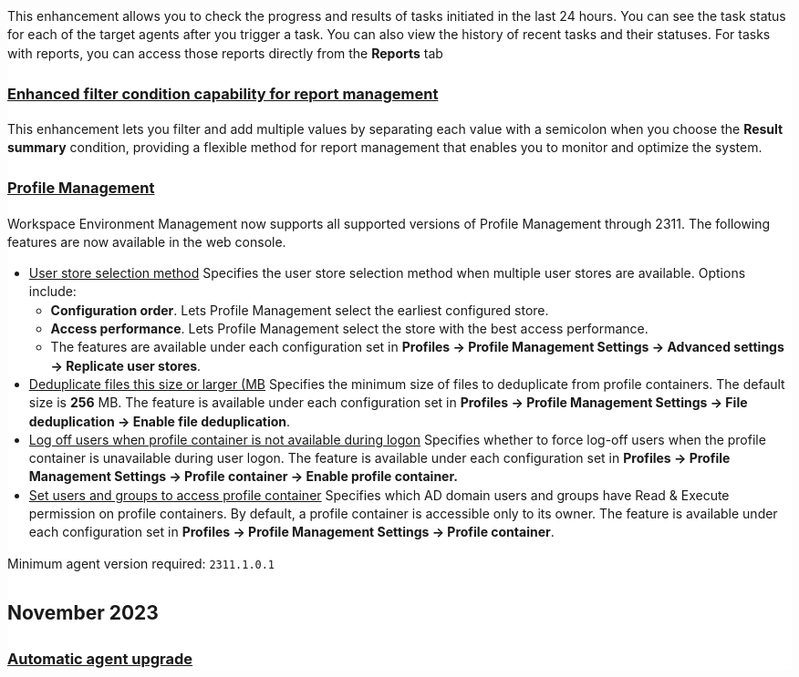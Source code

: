 This enhancement allows you to check the progress and results of tasks initiated in the last 24 hours. You can see the task status for each of the target agents after you trigger a task. You can also view the history of recent tasks and their statuses. For tasks with reports, you can access those reports directly from the **Reports** tab

### [Enhanced filter condition capability for report management](https://docs.citrix.com/en-us/workspace-environment-management/service/whats-new.html#enhanced-filter-condition-capability-for-report-management)

This enhancement lets you filter and add multiple values by separating each value with a semicolon when you choose the **Result summary** condition, providing a flexible method for report management that enables you to monitor and optimize the system.

### [Profile Management](https://docs.citrix.com/en-us/workspace-environment-management/service/whats-new.html#profile-management)

Workspace Environment Management now supports all supported versions of Profile Management through 2311. The following features are now available in the web console.

-  [User store selection method](https://docs.citrix.com/en-us/workspace-environment-management/service/manage/configuration-sets/citrix-profile-management#advanced-settings) Specifies the user store selection method when multiple user stores are available. Options include:
    -  **Configuration order**. Lets Profile Management select the earliest configured store.
    -  **Access performance**. Lets Profile Management select the store with the best access performance. 
    -  The features are available under each configuration set in **Profiles -> Profile Management Settings -> Advanced settings -> Replicate user stores**.
-  [Deduplicate files this size or larger (MB](https://docs.citrix.com/en-us/workspace-environment-management/service/manage/configuration-sets/citrix-profile-management#file-deduplication) Specifies the minimum size of files to deduplicate from profile containers. The default size is **256** MB. The feature is available under each configuration set in **Profiles -> Profile Management Settings -> File deduplication -> Enable file deduplication**.
-  [Log off users when profile container is not available during logon](https://docs.citrix.com/en-us/workspace-environment-management/service/manage/configuration-sets/citrix-profile-management#profile-container) Specifies whether to force log-off users when the profile container is unavailable during user logon. The feature is available under each configuration set in **Profiles -> Profile Management Settings -> Profile container -> Enable profile container.**
-  [Set users and groups to access profile container](https://docs.citrix.com/en-us/workspace-environment-management/service/manage/configuration-sets/citrix-profile-management#profile-container) Specifies which AD domain users and groups have Read & Execute permission on profile containers. By default, a profile container is accessible only to its owner. The feature is available under each configuration set in **Profiles -> Profile Management Settings -> Profile container**.

Minimum agent version required: `2311.1.0.1`

## November 2023

### [Automatic agent upgrade](https://docs.citrix.com/en-us/workspace-environment-management/service/manage/configuration-sets/app-package-delivery)
